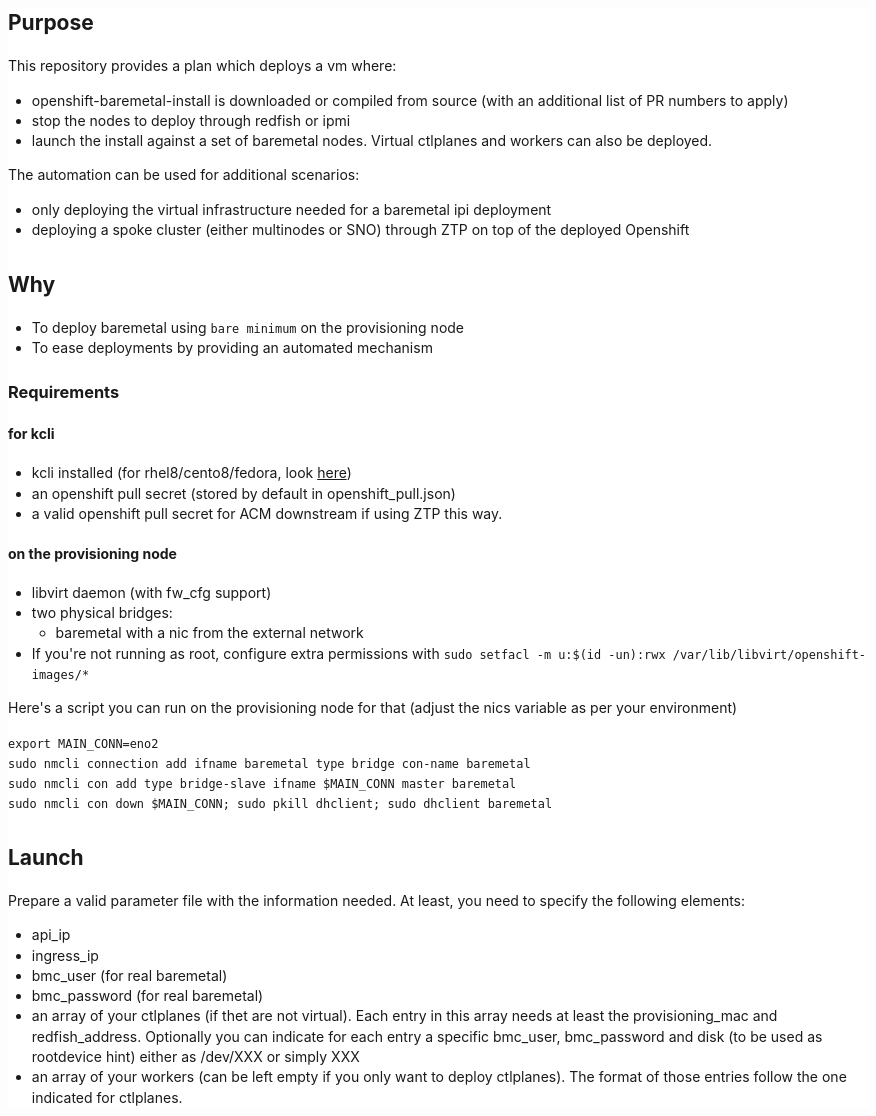 ## Purpose

This repository provides a plan which deploys a vm where:

- openshift-baremetal-install is downloaded or compiled from source (with an additional list of PR numbers to apply)
- stop the nodes to deploy through redfish or ipmi
- launch the install against a set of baremetal nodes. Virtual ctlplanes and workers can also be deployed.

The automation can be used for additional scenarios:

- only deploying the virtual infrastructure needed for a baremetal ipi deployment
- deploying a spoke cluster (either multinodes or SNO) through ZTP on top of the deployed Openshift

## Why

- To deploy baremetal using `bare minimum` on the provisioning node
- To ease deployments by providing an automated mechanism

### Requirements

#### for kcli

- kcli installed (for rhel8/cento8/fedora, look [here](https://kcli.readthedocs.io/en/latest/#package-install-method))
- an openshift pull secret (stored by default in openshift_pull.json)
- a valid openshift pull secret for ACM downstream if using ZTP this way.

#### on the provisioning node

- libvirt daemon (with fw_cfg support)
- two physical bridges:
    - baremetal with a nic from the external network
- If you're not running as root, configure extra permissions with `sudo setfacl -m u:$(id -un):rwx /var/lib/libvirt/openshift-images/*`

Here's a script you can run on the provisioning node for that (adjust the nics variable as per your environment)

```
export MAIN_CONN=eno2
sudo nmcli connection add ifname baremetal type bridge con-name baremetal
sudo nmcli con add type bridge-slave ifname $MAIN_CONN master baremetal
sudo nmcli con down $MAIN_CONN; sudo pkill dhclient; sudo dhclient baremetal
```

## Launch

Prepare a valid parameter file with the information needed. At least, you need to specify the following elements:

- api_ip
- ingress_ip
- bmc_user (for real baremetal)
- bmc_password (for real baremetal)
- an array of your ctlplanes (if thet are not virtual). Each entry in this array needs at least the provisioning_mac and redfish_address. Optionally you can indicate for each entry a specific bmc_user, bmc_password and disk (to be used as rootdevice hint) either as /dev/XXX or simply XXX
- an array of your workers (can be left empty if you only want to deploy ctlplanes). The format of those entries follow the one indicated for ctlplanes.
